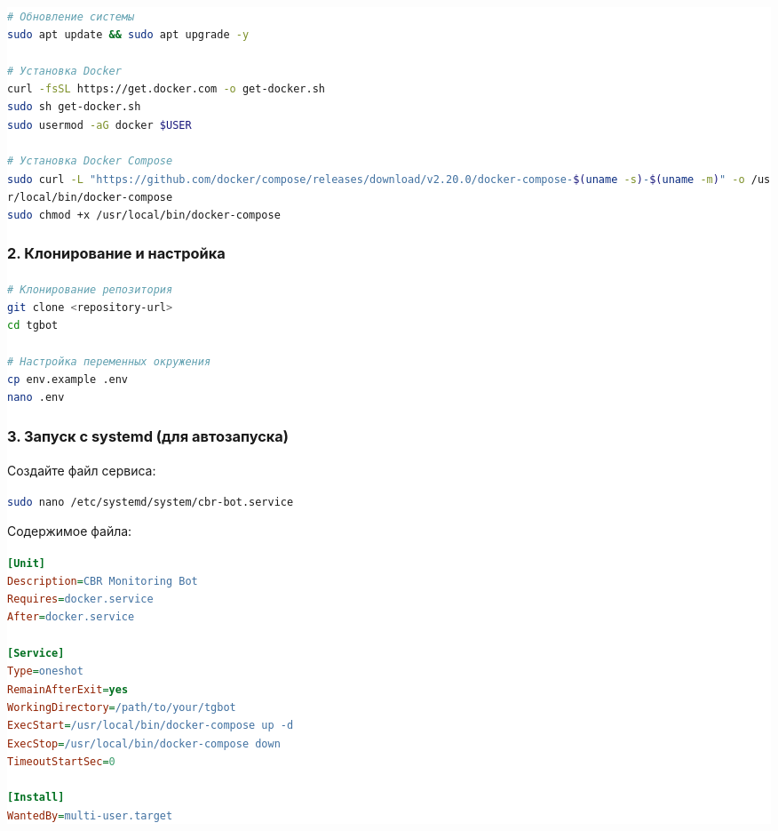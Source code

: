 ```bash
# Обновление системы
sudo apt update && sudo apt upgrade -y

# Установка Docker
curl -fsSL https://get.docker.com -o get-docker.sh
sudo sh get-docker.sh
sudo usermod -aG docker $USER

# Установка Docker Compose
sudo curl -L "https://github.com/docker/compose/releases/download/v2.20.0/docker-compose-$(uname -s)-$(uname -m)" -o /usr/local/bin/docker-compose
sudo chmod +x /usr/local/bin/docker-compose
```

### 2. Клонирование и настройка

```bash
# Клонирование репозитория
git clone <repository-url>
cd tgbot

# Настройка переменных окружения
cp env.example .env
nano .env
```

### 3. Запуск с systemd (для автозапуска)

Создайте файл сервиса:

```bash
sudo nano /etc/systemd/system/cbr-bot.service
```

Содержимое файла:

```ini
[Unit]
Description=CBR Monitoring Bot
Requires=docker.service
After=docker.service

[Service]
Type=oneshot
RemainAfterExit=yes
WorkingDirectory=/path/to/your/tgbot
ExecStart=/usr/local/bin/docker-compose up -d
ExecStop=/usr/local/bin/docker-compose down
TimeoutStartSec=0

[Install]
WantedBy=multi-user.target
```
